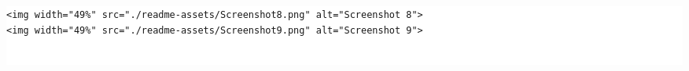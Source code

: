     <img width="49%" src="./readme-assets/Screenshot8.png" alt="Screenshot 8">
    <img width="49%" src="./readme-assets/Screenshot9.png" alt="Screenshot 9">
</div>
<br>
